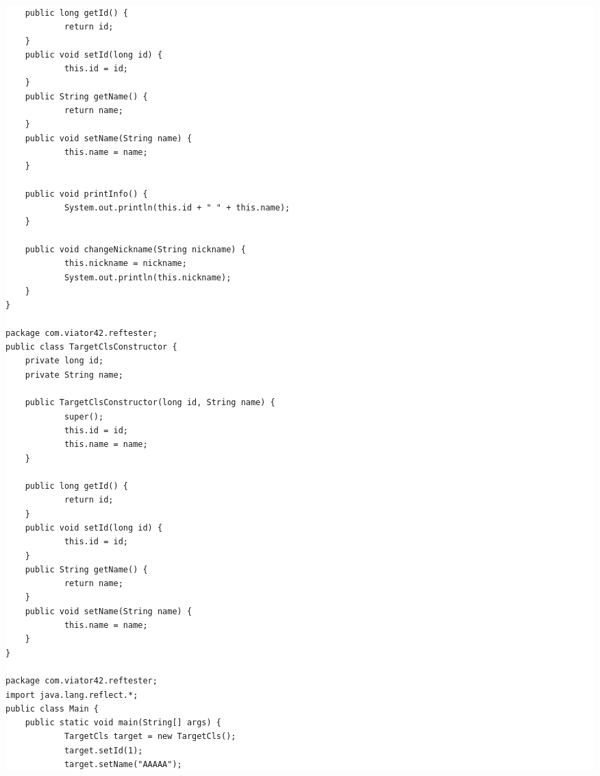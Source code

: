         public long getId() {
                return id;
        }
        public void setId(long id) {
                this.id = id;
        }
        public String getName() {
                return name;
        }
        public void setName(String name) {
                this.name = name;
        }
        
        public void printInfo() {
                System.out.println(this.id + " " + this.name);
        }
        
        public void changeNickname(String nickname) {
                this.nickname = nickname;
                System.out.println(this.nickname);
        }
    }

    package com.viator42.reftester;
    public class TargetClsConstructor {
        private long id;
        private String name;
        
        public TargetClsConstructor(long id, String name) {
                super();
                this.id = id;
                this.name = name;
        }
        
        public long getId() {
                return id;
        }
        public void setId(long id) {
                this.id = id;
        }
        public String getName() {
                return name;
        }
        public void setName(String name) {
                this.name = name;
        }
    }

    package com.viator42.reftester;
    import java.lang.reflect.*;
    public class Main {
        public static void main(String[] args) {
                TargetCls target = new TargetCls();
                target.setId(1);
                target.setName("AAAAA");
                